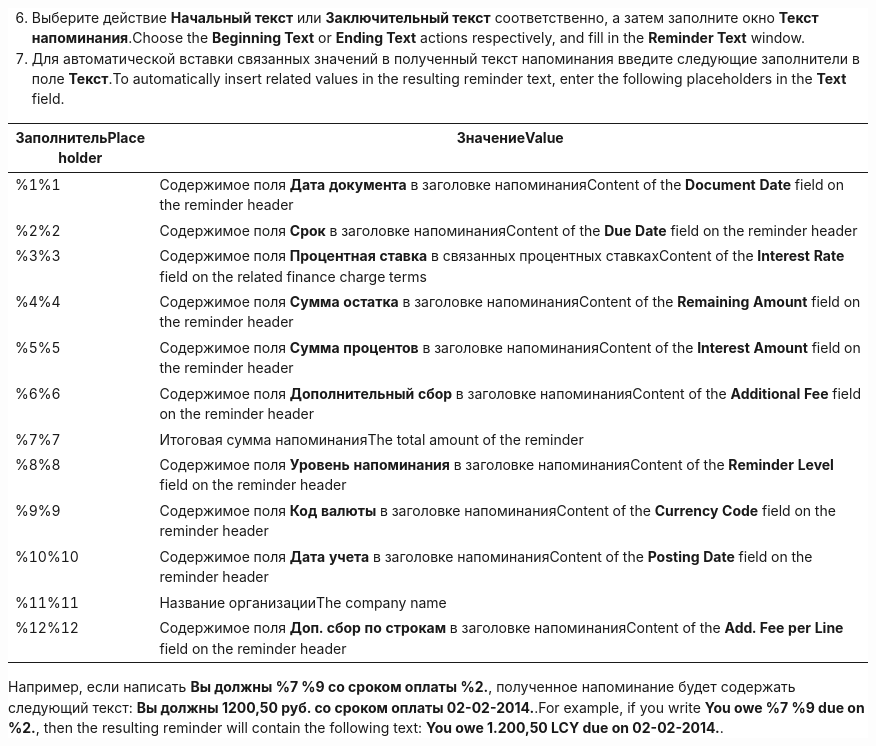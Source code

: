 6. <span data-ttu-id="eddc7-167">Выберите действие **Начальный текст** или **Заключительный текст** соответственно, а затем заполните окно **Текст напоминания**.</span><span class="sxs-lookup"><span data-stu-id="eddc7-167">Choose the **Beginning Text** or **Ending Text** actions respectively, and fill in the **Reminder Text** window.</span></span>
7. <span data-ttu-id="eddc7-168">Для автоматической вставки связанных значений в полученный текст напоминания введите следующие заполнители в поле **Текст**.</span><span class="sxs-lookup"><span data-stu-id="eddc7-168">To automatically insert related values in the resulting reminder text, enter the following placeholders in the **Text** field.</span></span>  

|<span data-ttu-id="eddc7-169">Заполнитель</span><span class="sxs-lookup"><span data-stu-id="eddc7-169">Placeholder</span></span>|<span data-ttu-id="eddc7-170">Значение</span><span class="sxs-lookup"><span data-stu-id="eddc7-170">Value</span></span>|  
|-----------------|-----------|  
|<span data-ttu-id="eddc7-171">%1</span><span class="sxs-lookup"><span data-stu-id="eddc7-171">%1</span></span>|<span data-ttu-id="eddc7-172">Содержимое поля **Дата документа** в заголовке напоминания</span><span class="sxs-lookup"><span data-stu-id="eddc7-172">Content of the **Document Date** field on the reminder header</span></span>|  
|<span data-ttu-id="eddc7-173">%2</span><span class="sxs-lookup"><span data-stu-id="eddc7-173">%2</span></span>|<span data-ttu-id="eddc7-174">Содержимое поля **Срок** в заголовке напоминания</span><span class="sxs-lookup"><span data-stu-id="eddc7-174">Content of the **Due Date** field on the reminder header</span></span>|  
|<span data-ttu-id="eddc7-175">%3</span><span class="sxs-lookup"><span data-stu-id="eddc7-175">%3</span></span>|<span data-ttu-id="eddc7-176">Содержимое поля **Процентная ставка** в связанных процентных ставках</span><span class="sxs-lookup"><span data-stu-id="eddc7-176">Content of the **Interest Rate** field on the related finance charge terms</span></span>|  
|<span data-ttu-id="eddc7-177">%4</span><span class="sxs-lookup"><span data-stu-id="eddc7-177">%4</span></span>|<span data-ttu-id="eddc7-178">Содержимое поля **Сумма остатка** в заголовке напоминания</span><span class="sxs-lookup"><span data-stu-id="eddc7-178">Content of the **Remaining Amount** field on the reminder header</span></span>|  
|<span data-ttu-id="eddc7-179">%5</span><span class="sxs-lookup"><span data-stu-id="eddc7-179">%5</span></span>|<span data-ttu-id="eddc7-180">Содержимое поля **Сумма процентов** в заголовке напоминания</span><span class="sxs-lookup"><span data-stu-id="eddc7-180">Content of the **Interest Amount** field on the reminder header</span></span>|  
|<span data-ttu-id="eddc7-181">%6</span><span class="sxs-lookup"><span data-stu-id="eddc7-181">%6</span></span>|<span data-ttu-id="eddc7-182">Содержимое поля **Дополнительный сбор** в заголовке напоминания</span><span class="sxs-lookup"><span data-stu-id="eddc7-182">Content of the **Additional Fee** field on the reminder header</span></span>|  
|<span data-ttu-id="eddc7-183">%7</span><span class="sxs-lookup"><span data-stu-id="eddc7-183">%7</span></span>|<span data-ttu-id="eddc7-184">Итоговая сумма напоминания</span><span class="sxs-lookup"><span data-stu-id="eddc7-184">The total amount of the reminder</span></span>|  
|<span data-ttu-id="eddc7-185">%8</span><span class="sxs-lookup"><span data-stu-id="eddc7-185">%8</span></span>|<span data-ttu-id="eddc7-186">Содержимое поля **Уровень напоминания** в заголовке напоминания</span><span class="sxs-lookup"><span data-stu-id="eddc7-186">Content of the **Reminder Level** field on the reminder header</span></span>|  
|<span data-ttu-id="eddc7-187">%9</span><span class="sxs-lookup"><span data-stu-id="eddc7-187">%9</span></span>|<span data-ttu-id="eddc7-188">Содержимое поля **Код валюты** в заголовке напоминания</span><span class="sxs-lookup"><span data-stu-id="eddc7-188">Content of the **Currency Code** field on the reminder header</span></span>|  
|<span data-ttu-id="eddc7-189">%10</span><span class="sxs-lookup"><span data-stu-id="eddc7-189">%10</span></span>|<span data-ttu-id="eddc7-190">Содержимое поля **Дата учета** в заголовке напоминания</span><span class="sxs-lookup"><span data-stu-id="eddc7-190">Content of the **Posting Date** field on the reminder header</span></span>|  
|<span data-ttu-id="eddc7-191">%11</span><span class="sxs-lookup"><span data-stu-id="eddc7-191">%11</span></span>|<span data-ttu-id="eddc7-192">Название организации</span><span class="sxs-lookup"><span data-stu-id="eddc7-192">The company name</span></span>|  
|<span data-ttu-id="eddc7-193">%12</span><span class="sxs-lookup"><span data-stu-id="eddc7-193">%12</span></span>|<span data-ttu-id="eddc7-194">Содержимое поля **Доп. сбор по строкам** в заголовке напоминания</span><span class="sxs-lookup"><span data-stu-id="eddc7-194">Content of the **Add. Fee per Line** field on the reminder header</span></span>|  

<span data-ttu-id="eddc7-195">Например, если написать **Вы должны %7 %9 со сроком оплаты %2.**, полученное напоминание будет содержать следующий текст: **Вы должны 1200,50 руб. со сроком оплаты 02\-02\-2014.**.</span><span class="sxs-lookup"><span data-stu-id="eddc7-195">For example, if you write **You owe %7 %9 due on %2.**, then the resulting reminder will contain the following text: **You owe 1.200,50 LCY due on 02\-02\-2014.**.</span></span>
